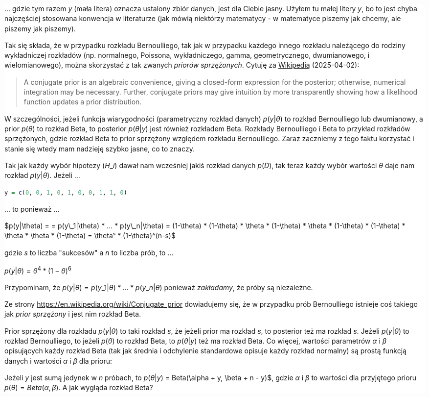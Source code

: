 ... gdzie tym razem $y$ (mała litera) oznacza ustalony zbiór danych, jest dla Ciebie jasny. Użyłem
tu małej litery $y$, bo to jest chyba najczęściej stosowana konwencja w literaturze (jak mówią
niektórzy matematycy - w matematyce piszemy jak chcemy, ale piszemy jak piszemy).

Tak się składa, że w przypadku rozkładu Bernoulliego, tak jak w przypadku każdego innego rozkładu
należącego do rodziny wykładniczej rozkładów (np. normalnego, Poissona, wykładniczego, gamma,
geometrycznego, dwumianowego, i wielomianowego), można skorzystać z tak zwanych *priorów
sprzężonych*. Cytuję za [Wikipedią](https://en.wikipedia.org/wiki/Conjugate_prior) (2025-04-02):

> A conjugate prior is an algebraic convenience, giving a closed-form expression for the posterior;
> otherwise, numerical integration may be necessary. Further, conjugate priors may give intuition by
> more transparently showing how a likelihood function updates a prior distribution.

W szczególności, jeżeli funkcja wiarygodności (parametryczny rozkład danych) $p(y|\theta)$ to
rozkład Bernoulliego lub dwumianowy, a prior $p(\theta)$ to rozkład Beta, to posterior $p(\theta|y)$
jest również rozkładem Beta. Rozkłady Bernoulliego i Beta to przykład rozkładów sprzężonych, gdzie
rozkład Beta to prior sprzężony względem rozkładu Bernoulliego. Zaraz zaczniemy z tego faktu
korzystać i stanie się wtedy mam nadzieję szybko jasne, co to znaczy.

Tak jak każdy wybór hipotezy ($H\_i$) dawał nam wcześniej jakiś rozkład danych $p(D)$, tak teraz
każdy wybór wartości $\theta$ daje nam rozkład $p(y|\theta)$. Jeżeli ...

```r
y = c(0, 0, 1, 0, 1, 0, 0, 1, 1, 0)
```

... to ponieważ ...

$p(y|\theta) = 
 = p(y\_1|\theta) * ... * p(y\_n|\theta)
 = (1-\theta) * (1-\theta) * \theta * (1-\theta) * \theta * (1-\theta) * (1-\theta) * \theta * \theta * (1-\theta)
 = \thetaˢ * (1-\theta)^(n-s)$

gdzie $s$ to liczba "sukcesów" a $n$ to liczba prób, to ...

$p(y|\theta) = \theta^4 * (1-\theta)^6$

Przypominam, że $p(y|\theta) = p(y\_1|\theta) * ... * p(y\_n|\theta)$ ponieważ *zakładamy*, że próby
są niezależne.

Ze strony https://en.wikipedia.org/wiki/Conjugate_prior dowiadujemy się, że w przypadku prób
Bernoulliego istnieje coś takiego jak *prior sprzężony* i jest nim rozkład Beta.

Prior sprzężony dla rozkładu $p(y|\theta)$ to taki rozkład $s$, że jeżeli prior ma rozkład $s$, to
posterior też ma rozkład $s$. Jeżeli $p(y|\theta)$ to rozkład Bernoulliego, to jeżeli $p(\theta)$ to
rozkład Beta, to $p(\theta|y)$ też ma rozkład Beta. Co więcej, wartości parametrów $\alpha$ i
$\beta$ opisujących każdy rozkład Beta (tak jak średnia i odchylenie standardowe opisuje każdy
rozkład normalny) są prostą funkcją danych i wartości $\alpha$ i $\beta$ dla prioru:

Jeżeli $y$ jest sumą jedynek w $n$ próbach, to $p(\theta|y)$ = Beta(\alpha + y, \beta + n - y)$,
gdzie $\alpha$ i $\beta$ to wartości dla przyjętego prioru $p(\theta) = Beta(\alpha, \beta)$. A jak
wygląda rozkład Beta?
